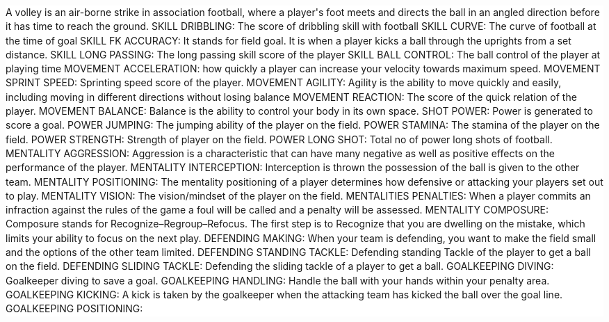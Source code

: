 A volley is an air-borne strike in association football, where a player's foot meets and directs the ball in an angled direction before it has time to reach the ground.
SKILL DRIBBLING:
The score of dribbling skill with football
SKILL CURVE:
The curve of football at the time of goal
SKILL FK ACCURACY:
It stands for field goal. It is when a player kicks a ball through the uprights from a set distance.
SKILL LONG PASSING:
The long passing skill score of the player
SKILL BALL CONTROL:
The ball control of the player at playing time
MOVEMENT ACCELERATION:
how quickly a player can increase your velocity towards maximum speed.
MOVEMENT SPRINT SPEED:
Sprinting speed score of the player.
MOVEMENT AGILITY:
Agility is the ability to move quickly and easily, including moving in different directions without losing balance
MOVEMENT REACTION:
The score of the quick relation of the player.
MOVEMENT BALANCE:
Balance is the ability to control your body in its own space.
SHOT POWER:
Power is generated to score a goal.
POWER JUMPING:
The jumping ability of the player on the field.
POWER STAMINA:
The stamina of the player on the field.
POWER STRENGTH:
Strength of player on the field.
POWER LONG SHOT:
Total no of power long shots of football.
MENTALITY AGGRESSION:
Aggression is a characteristic that can have many negative as well as positive effects on the performance of the player.
MENTALITY INTERCEPTION:
Interception is thrown the possession of the ball is given to the other team.
MENTALITY POSITIONING:
The mentality positioning of a player determines how defensive or attacking your players set out to play.
MENTALITY VISION:
The vision/mindset of the player on the field.
MENTALITIES PENALTIES:
When a player commits an infraction against the rules of the game a foul will be called and a penalty will be assessed.
MENTALITY COMPOSURE:
Composure stands for Recognize–Regroup–Refocus. The first step is to Recognize that you are dwelling on the mistake, which limits your ability to focus on the next play.
DEFENDING MAKING:
When your team is defending, you want to make the field small and the options of the other team limited.
DEFENDING STANDING TACKLE:
Defending standing Tackle of the player to get a ball on the field.
DEFENDING SLIDING TACKLE:
Defending the sliding tackle of a player to get a ball.
GOALKEEPING DIVING:
Goalkeeper diving to save a goal.
GOALKEEPING HANDLING:
Handle the ball with your hands within your penalty area.
GOALKEEPING KICKING:
A kick is taken by the goalkeeper when the attacking team has kicked the ball over the goal line.
GOALKEEPING POSITIONING: